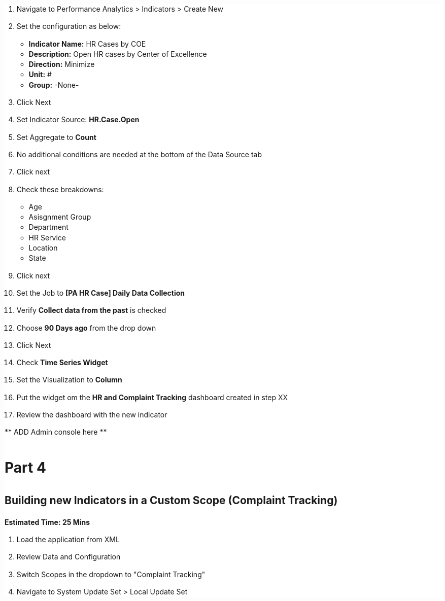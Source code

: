 1. Navigate to Performance Analytics > Indicators > Create New

1. Set the configuration as below:
    - **Indicator Name:**  HR Cases by COE
    - **Description:** Open HR cases by Center of Excellence 
    - **Direction:** Minimize 
    - **Unit:** #
    - **Group:** -None-

1. Click Next

1. Set Indicator Source: **HR.Case.Open**

1. Set Aggregate to **Count**

1. No additional conditions are needed at the bottom of the Data Source tab

1. Click next

1. Check these breakdowns:
    - Age
    - Asisgnment Group
    - Department 
    - HR Service
    - Location 
    - State
1. Click next 

1. Set the Job to **[PA HR Case] Daily Data Collection**

1. Verify **Collect data from the past** is checked 

1. Choose **90 Days ago** from the drop down

1. Click Next 

1. Check **Time Series Widget**

1. Set the Visualization to **Column**

1. Put the widget om the **HR and Complaint Tracking** dashboard created in step XX

1. Review the dashboard with the new indicator

** ADD Admin console here **

# Part 4
## Building new Indicators in a Custom Scope (Complaint Tracking)
**Estimated Time: 25 Mins**

1. Load the application from XML

1. Review Data and Configuration 

1. Switch Scopes in the dropdown to "Complaint Tracking"

1. Navigate to System Update Set > Local Update Set
